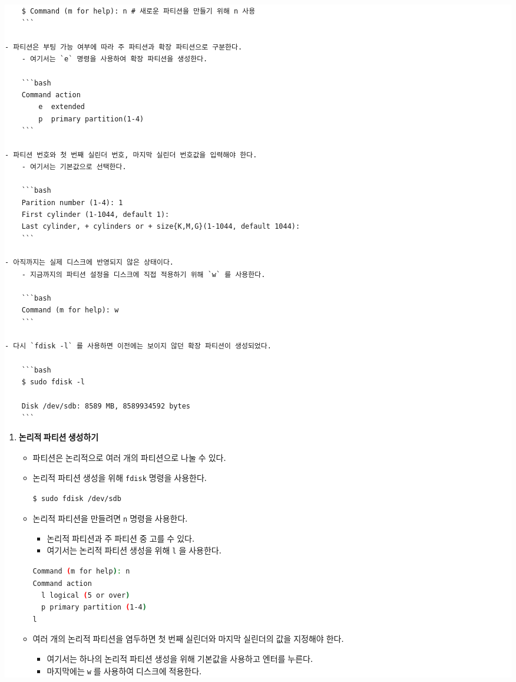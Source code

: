        $ Command (m for help): n # 새로운 파티션을 만들기 위해 n 사용
        ```
        
    - 파티션은 부팅 가능 여부에 따라 주 파티션과 확장 파티션으로 구분한다.
        - 여기서는 `e` 명령을 사용하여 확장 파티션을 생성한다.
        
        ```bash
        Command action
        	e  extended
        	p  primary partition(1-4)
        ```
        
    - 파티션 번호와 첫 번째 실린더 번호, 마지막 실린더 번호값을 입력해야 한다.
        - 여기서는 기본값으로 선택한다.
        
        ```bash
        Parition number (1-4): 1
        First cylinder (1-1044, default 1):
        Last cylinder, + cylinders or + size{K,M,G}(1-1044, default 1044):
        ```
        
    - 아직까지는 실제 디스크에 반영되지 않은 상태이다.
        - 지금까지의 파티션 설정을 디스크에 직접 적용하기 위해 `w` 를 사용한다.
        
        ```bash
        Command (m for help): w
        ```
        
    - 다시 `fdisk -l` 를 사용하면 이전에는 보이지 않던 확장 파티션이 생성되었다.
        
        ```bash
        $ sudo fdisk -l
        
        Disk /dev/sdb: 8589 MB, 8589934592 bytes
        ```
        

1. **논리적 파티션 생성하기**
    - 파티션은 논리적으로 여러 개의 파티션으로 나눌 수 있다.
    - 논리적 파티션 생성을 위해 `fdisk` 명령을 사용한다.
        
        ```bash
        $ sudo fdisk /dev/sdb
        ```
        
    - 논리적 파티션을 만들려면 `n` 명령을 사용한다.
        - 논리적 파티션과 주 파티션 중 고를 수 있다.
        - 여기서는 논리적 파티션 생성을 위해 `l` 을 사용한다.
        
        ```bash
        Command (m for help): n
        Command action
          l logical (5 or over)
          p primary partition (1-4)
        l
        ```
        
    - 여러 개의 논리적 파티션을 염두하면 첫 번째 실린더와 마지막 실린더의 값을 지정해야 한다.
        - 여기서는 하나의 논리적 파티션 생성을 위해 기본값을 사용하고 엔터를 누른다.
        - 마지막에는 `w` 를 사용하여 디스크에 적용한다.
        